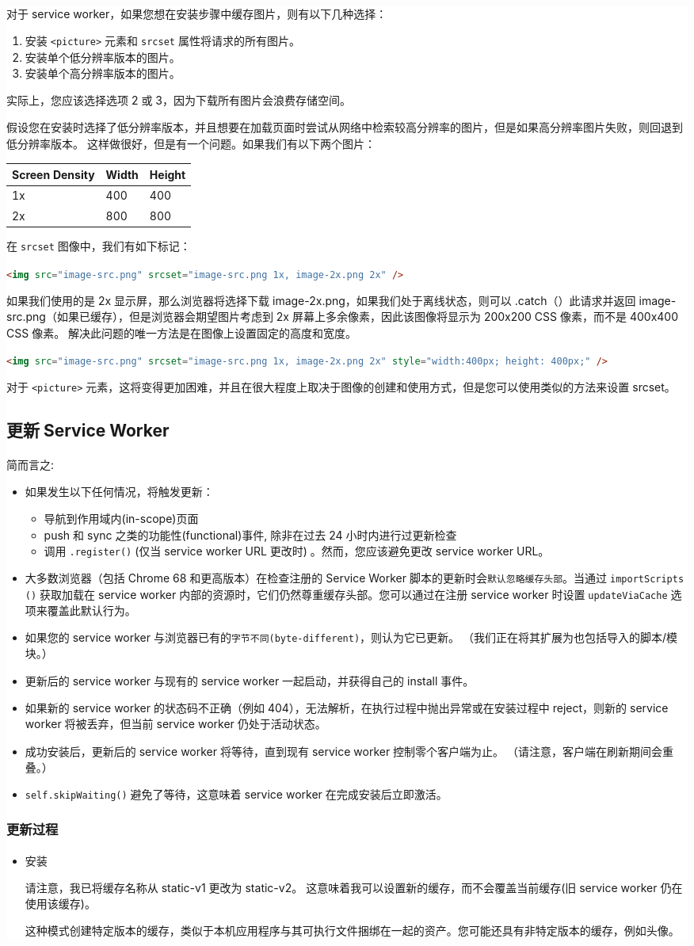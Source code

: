 对于 service worker，如果您想在安装步骤中缓存图片，则有以下几种选择：

1. 安装 `<picture>` 元素和 `srcset` 属性将请求的所有图片。
2. 安装单个低分辨率版本的图片。
3. 安装单个高分辨率版本的图片。

实际上，您应该选择选项 2 或 3，因为下载所有图片会浪费存储空间。

假设您在安装时选择了低分辨率版本，并且想要在加载页面时尝试从网络中检索较高分辨率的图片，但是如果高分辨率图片失败，则回退到低分辨率版本。 这样做很好，但是有一个问题。如果我们有以下两个图片：

| Screen Density | Width | Height |
| -------------- | ----- | ------ |
| 1x             | 400   | 400    |
| 2x             | 800   | 800    |

在 `srcset` 图像中，我们有如下标记：

```html
<img src="image-src.png" srcset="image-src.png 1x, image-2x.png 2x" />
```

如果我们使用的是 2x 显示屏，那么浏览器将选择下载 image-2x.png，如果我们处于离线状态，则可以 .catch（）此请求并返回 image-src.png（如果已缓存），但是浏览器会期望图片考虑到 2x 屏幕上多余像素，因此该图像将显示为 200x200 CSS 像素，而不是 400x400 CSS 像素。 解决此问题的唯一方法是在图像上设置固定的高度和宽度。

```html
<img src="image-src.png" srcset="image-src.png 1x, image-2x.png 2x" style="width:400px; height: 400px;" />
```

对于 `<picture>` 元素，这将变得更加困难，并且在很大程度上取决于图像的创建和使用方式，但是您可以使用类似的方法来设置 srcset。

## 更新 Service Worker

简而言之:

- 如果发生以下任何情况，将触发更新：

  - 导航到作用域内(in-scope)页面
  - push 和 sync 之类的功能性(functional)事件, 除非在过去 24 小时内进行过更新检查
  - 调用 `.register()` (仅当 service worker URL 更改时) 。然而，您应该避免更改 service worker URL。

- 大多数浏览器（包括 Chrome 68 和更高版本）在检查注册的 Service Worker 脚本的更新时会`默认忽略缓存头部`。当通过 `importScripts()` 获取加载在 service worker 内部的资源时，它们仍然尊重缓存头部。您可以通过在注册 service worker 时设置 `updateViaCache` 选项来覆盖此默认行为。
- 如果您的 service worker 与浏览器已有的`字节不同(byte-different)`，则认为它已更新。 （我们正在将其扩展为也包括导入的脚本/模块。）
- 更新后的 service worker 与现有的 service worker 一起启动，并获得自己的 install 事件。
- 如果新的 service worker 的状态码不正确（例如 404），无法解析，在执行过程中抛出异常或在安装过程中 reject，则新的 service worker 将被丢弃，但当前 service worker 仍处于活动状态。
- 成功安装后，更新后的 service worker 将等待，直到现有 service worker 控制零个客户端为止。 （请注意，客户端在刷新期间会重叠。）
- `self.skipWaiting()` 避免了等待，这意味着 service worker 在完成安装后立即激活。

### 更新过程

- 安装

  请注意，我已将缓存名称从 static-v1 更改为 static-v2。 这意味着我可以设置新的缓存，而不会覆盖当前缓存(旧 service worker 仍在使用该缓存)。

  这种模式创建特定版本的缓存，类似于本机应用程序与其可执行文件捆绑在一起的资产。您可能还具有非特定版本的缓存，例如头像。
